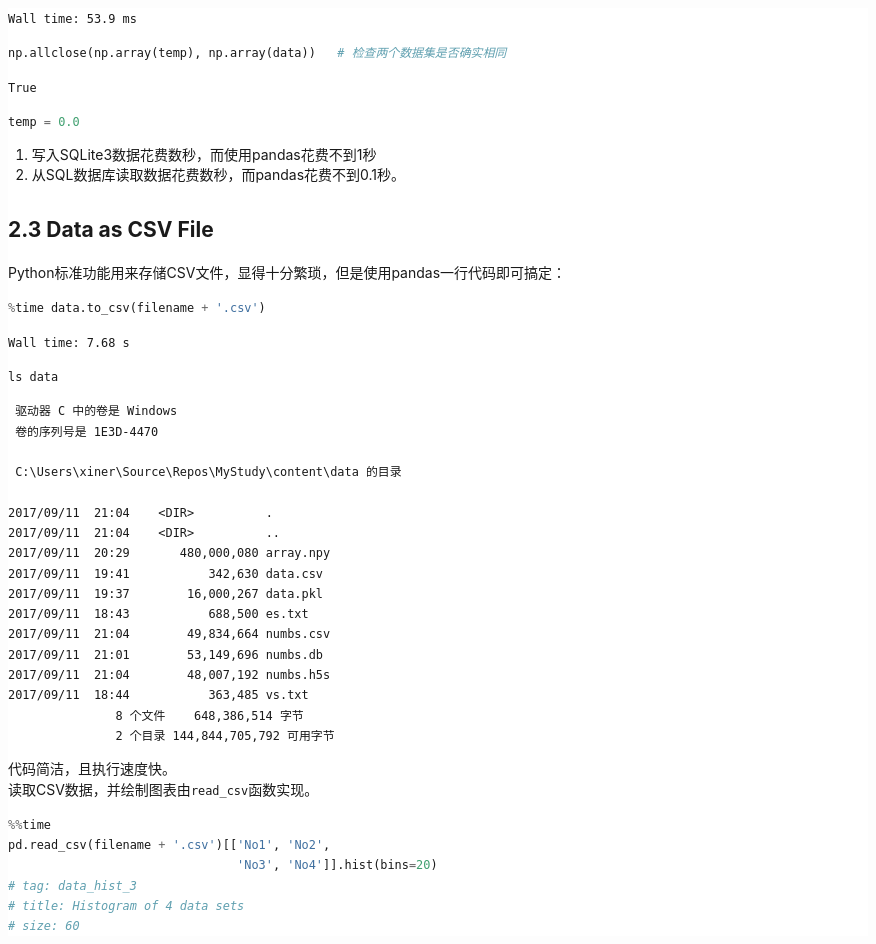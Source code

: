     Wall time: 53.9 ms
    


```python
np.allclose(np.array(temp), np.array(data))   # 检查两个数据集是否确实相同
```




    True




```python
temp = 0.0
```

1. 写入SQLite3数据花费数秒，而使用pandas花费不到1秒
2. 从SQL数据库读取数据花费数秒，而pandas花费不到0.1秒。

## 2.3 Data as CSV File

Python标准功能用来存储CSV文件，显得十分繁琐，但是使用pandas一行代码即可搞定：


```python
%time data.to_csv(filename + '.csv')
```

    Wall time: 7.68 s
    


```python
ls data
```

     驱动器 C 中的卷是 Windows
     卷的序列号是 1E3D-4470
    
     C:\Users\xiner\Source\Repos\MyStudy\content\data 的目录
    
    2017/09/11  21:04    <DIR>          .
    2017/09/11  21:04    <DIR>          ..
    2017/09/11  20:29       480,000,080 array.npy
    2017/09/11  19:41           342,630 data.csv
    2017/09/11  19:37        16,000,267 data.pkl
    2017/09/11  18:43           688,500 es.txt
    2017/09/11  21:04        49,834,664 numbs.csv
    2017/09/11  21:01        53,149,696 numbs.db
    2017/09/11  21:04        48,007,192 numbs.h5s
    2017/09/11  18:44           363,485 vs.txt
                   8 个文件    648,386,514 字节
                   2 个目录 144,844,705,792 可用字节
    

代码简洁，且执行速度快。    
读取CSV数据，并绘制图表由`read_csv`函数实现。


```python
%%time
pd.read_csv(filename + '.csv')[['No1', 'No2',
                                'No3', 'No4']].hist(bins=20)
# tag: data_hist_3
# title: Histogram of 4 data sets
# size: 60
```
